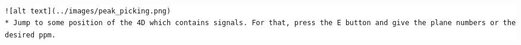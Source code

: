     ![alt text](../images/peak_picking.png)
    * Jump to some position of the 4D which contains signals. For that, press the E button and give the plane numbers or the desired ppm.
